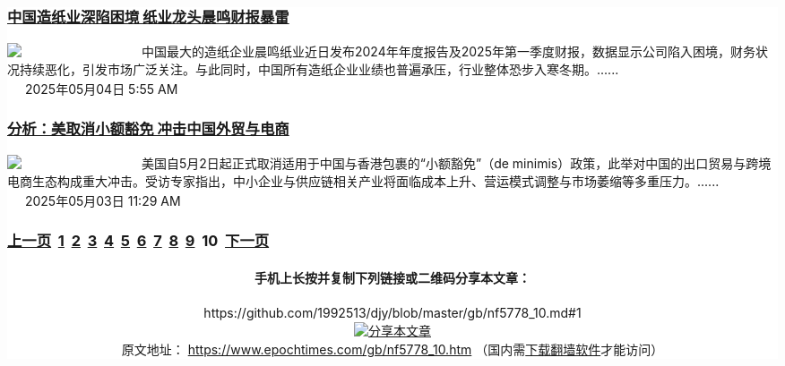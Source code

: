 <tr><td width="742"><h3><a href="https://github.com/1992513/djy/blob/master/gb/25/5/3/n14498185.md#1" target="_blank">中国造纸业深陷困境 纸业龙头晨鸣财报暴雷</a><br></h3><a href="https://github.com/1992513/djy/blob/master/gb/25/5/3/n14498185.md#1" target="_blank"><img width="150" src="https://i.epochtimes.com/assets/uploads/2025/05/id14498186-GettyImages-76972888-150x120.jpg" align ="left"></a>中国最大的造纸企业晨鸣纸业近日发布2024年年度报告及2025年第一季度财报，数据显示公司陷入困境，财务状况持续恶化，引发市场广泛关注。与此同时，中国所有造纸企业业绩也普遍承压，行业整体恐步入寒冬期。......<br><img align="bottom" src="https://www.epochtimes.com/assets/themes/djy/images/time.gif" width="16" height="16"> 2025年05月04日 5:55 AM							</td></tr>
<tr><td width="742"><h3><a href="https://github.com/1992513/djy/blob/master/gb/25/5/3/n14497645.md#1" target="_blank">分析：美取消小额豁免 冲击中国外贸与电商</a><br></h3><a href="https://github.com/1992513/djy/blob/master/gb/25/5/3/n14497645.md#1" target="_blank"><img width="150" src="https://i.epochtimes.com/assets/uploads/2023/12/id14132171-IMG_46062-1-150x120.jpg" align ="left"></a>美国自5月2日起正式取消适用于中国与香港包裹的“小额豁免”（de minimis）政策，此举对中国的出口贸易与跨境电商生态构成重大冲击。受访专家指出，中小企业与供应链相关产业将面临成本上升、营运模式调整与市场萎缩等多重压力。......<br><img align="bottom" src="https://www.epochtimes.com/assets/themes/djy/images/time.gif" width="16" height="16"> 2025年05月03日 11:29 AM							</td></tr>
<tr><td><h3><a href="https://github.com/1992513/djy/blob/master/gb/nf5778_9.md#1">上一页</a>&nbsp;&nbsp;<a href="https://github.com/1992513/djy/blob/master/gb/nf5778.md#1">1</a>&nbsp;&nbsp;<a href="https://github.com/1992513/djy/blob/master/gb/nf5778_2.md#1">2</a>&nbsp;&nbsp;<a href="https://github.com/1992513/djy/blob/master/gb/nf5778_3.md#1">3</a>&nbsp;&nbsp;<a href="https://github.com/1992513/djy/blob/master/gb/nf5778_4.md#1">4</a>&nbsp;&nbsp;<a href="https://github.com/1992513/djy/blob/master/gb/nf5778_5.md#1">5</a>&nbsp;&nbsp;<a href="https://github.com/1992513/djy/blob/master/gb/nf5778_6.md#1">6</a>&nbsp;&nbsp;<a href="https://github.com/1992513/djy/blob/master/gb/nf5778_7.md#1">7</a>&nbsp;&nbsp;<a href="https://github.com/1992513/djy/blob/master/gb/nf5778_8.md#1">8</a>&nbsp;&nbsp;<a href="https://github.com/1992513/djy/blob/master/gb/nf5778_9.md#1">9</a>&nbsp;&nbsp;10&nbsp;&nbsp;<a href="https://github.com/1992513/djy/blob/master/gb/nf5778_11.md#1">下一页</a></h3></td></tr>
</table><div align="center"><h4>手机上长按并复制下列链接或二维码分享本文章：</h4>https://github.com/1992513/djy/blob/master/gb/nf5778_10.md#1<br><a href="https://github.com/1992513/djy/blob/master/gb/nf5778_10.md#1"><img src="https://quickchart.io/qr?size=256&text=https://github.com/1992513/djy/blob/master/gb/nf5778_10.md%231" title="分享本文章"></a><br>原文地址： <a href="https://www.epochtimes.com/gb/nf5778_10.htm">https://www.epochtimes.com/gb/nf5778_10.htm</a>    （国内需<a href="https://github.com/1992513/www/blob/master/README.md#8">下载翻墙软件</a>才能访问）</div>
